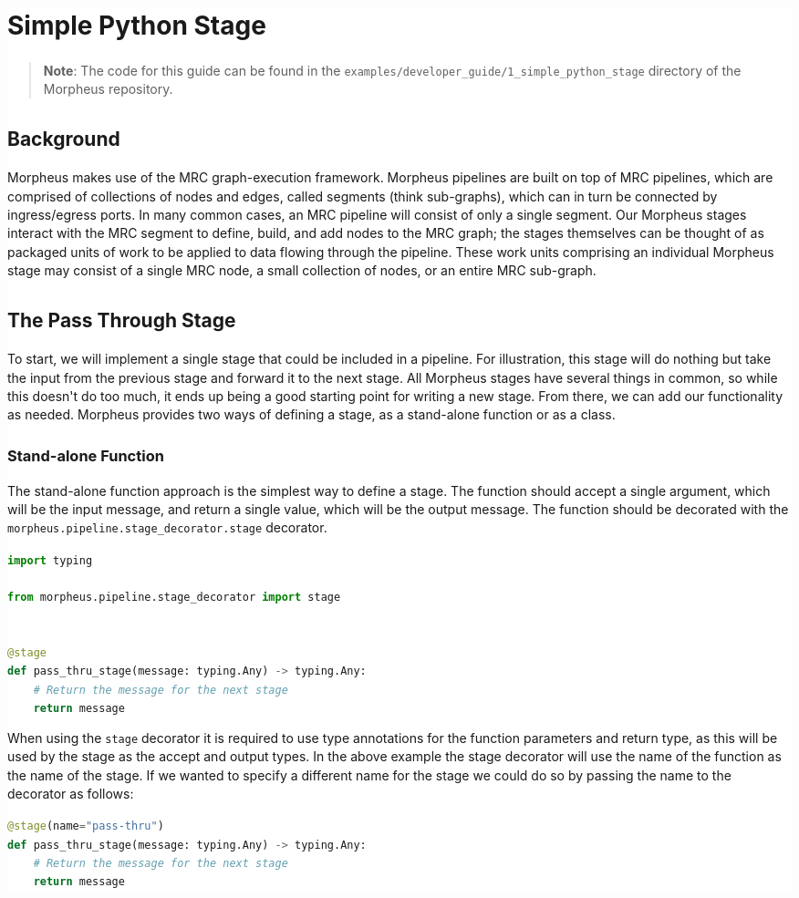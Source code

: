 

# Simple Python Stage

> **Note**: The code for this guide can be found in the `examples/developer_guide/1_simple_python_stage` directory of the Morpheus repository.

## Background

Morpheus makes use of the MRC graph-execution framework. Morpheus pipelines are built on top of MRC pipelines, which are comprised of collections of nodes and edges, called segments (think sub-graphs),  which can in turn be connected by ingress/egress ports. In many common cases, an MRC pipeline will consist of only a single segment. Our Morpheus stages interact with the MRC segment to define, build, and add nodes to the MRC graph; the stages themselves can be thought of as packaged units of work to be applied to data flowing through the pipeline. These work units comprising an individual Morpheus stage may consist of a single MRC node, a small collection of nodes, or an entire MRC sub-graph.

## The Pass Through Stage

To start, we will implement a single stage that could be included in a pipeline. For illustration, this stage will do nothing but take the input from the previous stage and forward it to the next stage. All Morpheus stages have several things in common, so while this doesn't do too much, it ends up being a good starting point for writing a new stage. From there, we can add our functionality as needed. Morpheus provides two ways of defining a stage, as a stand-alone function or as a class. 

### Stand-alone Function

The stand-alone function approach is the simplest way to define a stage. The function should accept a single argument, which will be the input message, and return a single value, which will be the output message. The function should be decorated with the `morpheus.pipeline.stage_decorator.stage` decorator.

```python
import typing

from morpheus.pipeline.stage_decorator import stage


@stage
def pass_thru_stage(message: typing.Any) -> typing.Any:
    # Return the message for the next stage
    return message
```

When using the `stage` decorator it is required to use type annotations for the function parameters and return type, as this will be used by the stage as the accept and output types. In the above example the stage decorator will use the name of the function as the name of the stage. If we wanted to specify a different name for the stage we could do so by passing the name to the decorator as follows:

```python
@stage(name="pass-thru")
def pass_thru_stage(message: typing.Any) -> typing.Any:
    # Return the message for the next stage
    return message
```

